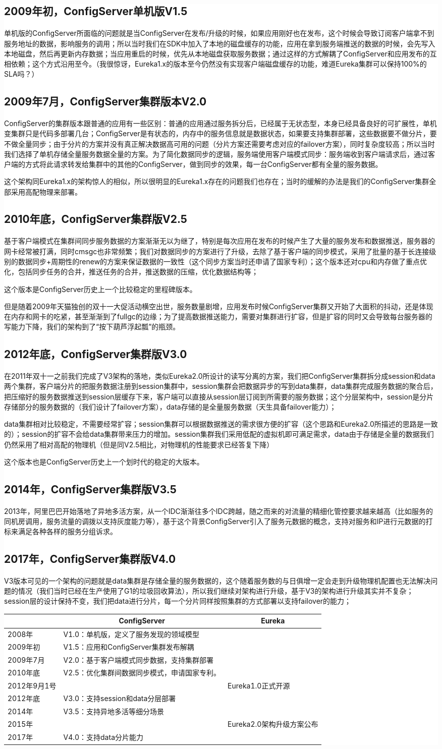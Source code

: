 ## 2009年初，ConfigServer单机版V1.5

单机版的ConfigServer所面临的问题就是当ConfigServer在发布/升级的时候，如果应用刚好也在发布，这个时候会导致订阅客户端拿不到服务地址的数据，影响服务的调用；所以当时我们在SDK中加入了本地的磁盘缓存的功能，应用在拿到服务端推送的数据的时候，会先写入本地磁盘，然后再更新内存数据；当应用重启的时候，优先从本地磁盘获取服务数据；通过这样的方式解耦了ConfigServer和应用发布的互相依赖；这个方式沿用至今。（我很惊讶，Eureka1.x的版本至今仍然没有实现客户端磁盘缓存的功能，难道Eureka集群可以保持100%的SLA吗？）

## 2009年7月，ConfigServer集群版本V2.0

ConfigServer的集群版本跟普通的应用有一些区别：普通的应用通过服务拆分后，已经属于无状态型，本身已经具备良好的可扩展性，单机变集群只是代码多部署几台；ConfigServer是有状态的，内存中的服务信息就是数据状态，如果要支持集群部署，这些数据要不做分片，要不做全量同步；由于分片的方案并没有真正解决数据高可用的问题（分片方案还需要考虑对应的failover方案），同时复杂度较高；所以当时我们选择了单机存储全量服务数据全量的方案。为了简化数据同步的逻辑，服务端使用客户端模式同步：服务端收到客户端请求后，通过客户端的方式将此请求转发给集群中的其他的ConfigServer，做到同步的效果，每一台ConfigServer都有全量的服务数据。

这个架构同Eureka1.x的架构惊人的相似，所以很明显的Eureka1.x存在的问题我们也存在；当时的缓解的办法是我们的ConfigServer集群全部采用高配物理来部署。

## 2010年底，ConfigServer集群版V2.5

基于客户端模式在集群间同步服务数据的方案渐渐无以为继了，特别是每次应用在发布的时候产生了大量的服务发布和数据推送，服务器的网卡经常被打满，同时cmsgc也非常频繁；我们对数据同步的方案进行了升级，去除了基于客户端的同步模式，采用了批量的基于长连接级别的数据同步+周期性的renew的方案来保证数据的一致性（这个同步方案当时还申请了国家专利）；这个版本还对cpu和内存做了重点优化，包括同步任务的合并，推送任务的合并，推送数据的压缩，优化数据结构等；

这个版本是ConfigServer历史上一个比较稳定的里程碑版本。

但是随着2009年天猫独创的双十一大促活动横空出世，服务数量剧增，应用发布时候ConfigServer集群又开始了大面积的抖动，还是体现在内存和网卡的吃紧，甚至渐渐到了fullgc的边缘；为了提高数据推送能力，需要对集群进行扩容，但是扩容的同时又会导致每台服务器的写能力下降，我们的架构到了“按下葫芦浮起瓢”的瓶颈。

## 2012年底，ConfigServer集群版V3.0

在2011年双十一之前我们完成了V3架构的落地，类似Eureka2.0所设计的读写分离的方案，我们把ConfigServer集群拆分成session和data两个集群，客户端分片的把服务数据注册到session集群中，session集群会把数据异步的写到data集群，data集群完成服务数据的聚合后，把压缩好的服务数据推送到session层缓存下来，客户端可以直接从session层订阅到所需要的服务数据；这个分层架构中，session是分片存储部分的服务数据的（我们设计了failover方案），data存储的是全量服务数据（天生具备failover能力）；

data集群相对比较稳定，不需要经常扩容；session集群可以根据数据推送的需求很方便的扩容（这个思路和Eureka2.0所描述的思路是一致的）；session的扩容不会给data集群带来压力的增加。session集群我们采用低配的虚拟机即可满足需求，data由于存储是全量的数据我们仍然采用了相对高配的物理机（但是同V2.5相比，对物理机的性能要求已经答复下降）

这个版本也是ConfigServer历史上一个划时代的稳定的大版本。

## 2014年，ConfigServer集群版V3.5

2013年，阿里巴巴开始落地了异地多活方案，从一个IDC渐渐往多个IDC跨越，随之而来的对流量的精细化管控要求越来越高（比如服务的同机房调用，服务流量的调拨以支持灰度能力等），基于这个背景ConfigServer引入了服务元数据的概念，支持对服务和IP进行元数据的打标来满足各种各样的服务分组诉求。

## 2017年，ConfigServer集群版V4.0

V3版本可见的一个架构的问题就是data集群是存储全量的服务数据的，这个随着服务数的与日俱增一定会走到升级物理机配置也无法解决问题的情况（我们当时已经在生产使用了G1的垃圾回收算法），所以我们继续对架构进行升级，基于V3的架构进行升级其实并不复杂；session层的设计保持不变，我们把data进行分片，每一个分片同样按照集群的方式部署以支持failover的能力；


|  | ConfigServer | Eureka |
| --- | --- | --- |
| 2008年 | V1.0：单机版，定义了服务发现的领域模型 |  |
| 2009年初 | V1.5：应用和ConfigServer集群发布解耦 |  |
| 2009年7月 | V2.0：基于客户端模式同步数据，支持集群部署 |  |
| 2010年底 | V2.5：优化集群间数据同步模式，申请国家专利。 |  |
| 2012年9月1号 |  | Eureka1.0正式开源 |
| 2012年底 | V3.0：支持session和data分层部署 |  |
| 2014年 | V3.5：支持异地多活等细分场景 |  |
| 2015年 |  | Eureka2.0架构升级方案公布 |
| 2017年 | V4.0：支持data分片能力 |  |